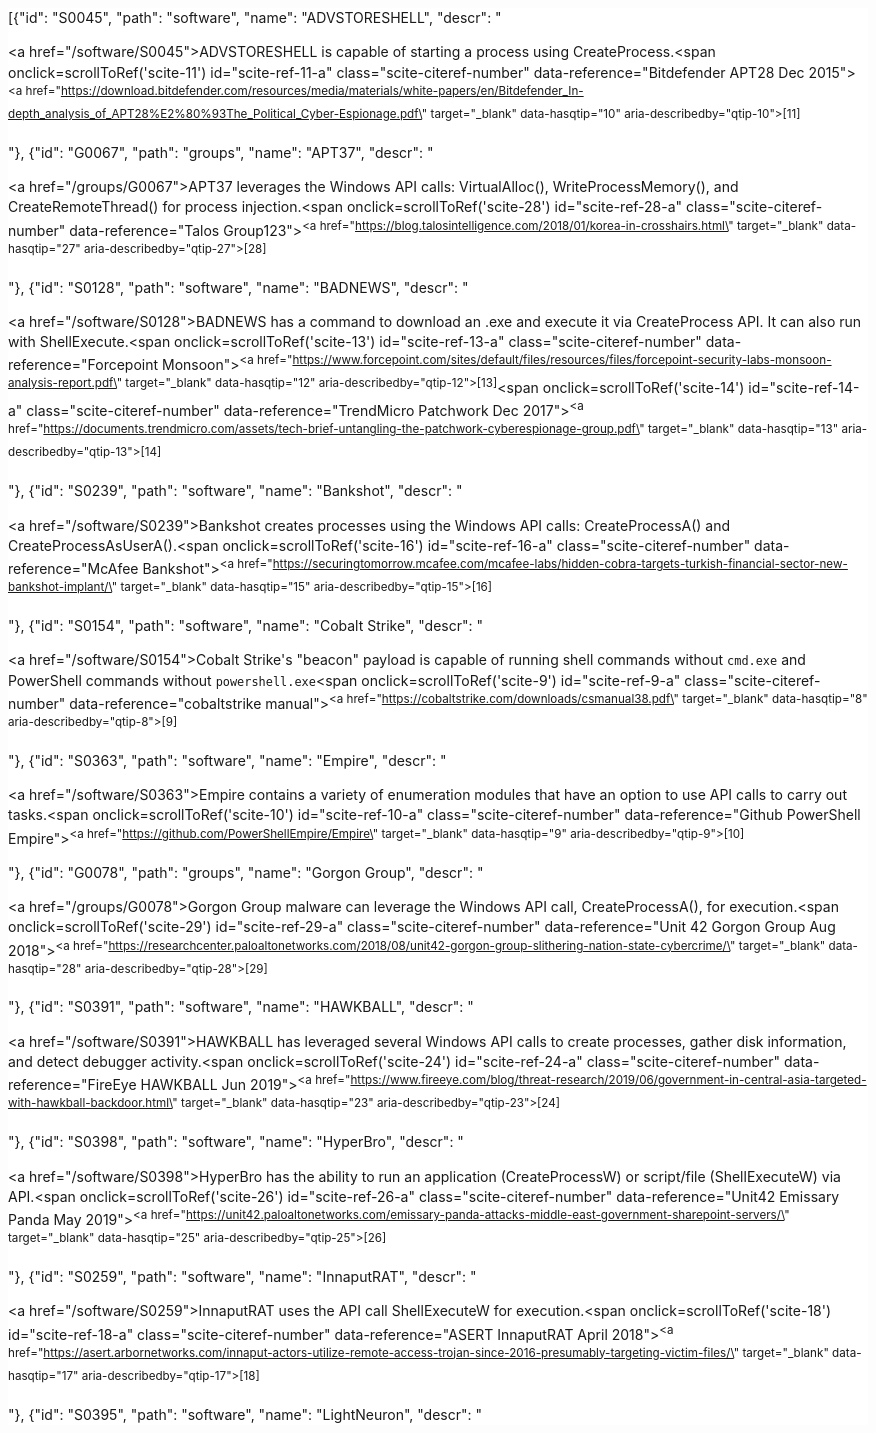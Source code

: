 [{"id": "S0045", "path": "software", "name": "ADVSTORESHELL", "descr": "<p><a href=\"/software/S0045\">ADVSTORESHELL</a> is capable of starting a process using CreateProcess.<span onclick=scrollToRef('scite-11') id=\"scite-ref-11-a\" class=\"scite-citeref-number\" data-reference=\"Bitdefender APT28 Dec 2015\"><sup><a href=\"https://download.bitdefender.com/resources/media/materials/white-papers/en/Bitdefender_In-depth_analysis_of_APT28%E2%80%93The_Political_Cyber-Espionage.pdf\" target=\"_blank\" data-hasqtip=\"10\" aria-describedby=\"qtip-10\">[11]</a></sup></span></p>"}, {"id": "G0067", "path": "groups", "name": "APT37", "descr": "<p><a href=\"/groups/G0067\">APT37</a> leverages the Windows API calls: VirtualAlloc(), WriteProcessMemory(), and CreateRemoteThread() for process injection.<span onclick=scrollToRef('scite-28') id=\"scite-ref-28-a\" class=\"scite-citeref-number\" data-reference=\"Talos Group123\"><sup><a href=\"https://blog.talosintelligence.com/2018/01/korea-in-crosshairs.html\" target=\"_blank\" data-hasqtip=\"27\" aria-describedby=\"qtip-27\">[28]</a></sup></span></p>"}, {"id": "S0128", "path": "software", "name": "BADNEWS", "descr": "<p><a href=\"/software/S0128\">BADNEWS</a> has a command to download an .exe and execute it via CreateProcess API. It can also run with ShellExecute.<span onclick=scrollToRef('scite-13') id=\"scite-ref-13-a\" class=\"scite-citeref-number\" data-reference=\"Forcepoint Monsoon\"><sup><a href=\"https://www.forcepoint.com/sites/default/files/resources/files/forcepoint-security-labs-monsoon-analysis-report.pdf\" target=\"_blank\" data-hasqtip=\"12\" aria-describedby=\"qtip-12\">[13]</a></sup></span><span onclick=scrollToRef('scite-14') id=\"scite-ref-14-a\" class=\"scite-citeref-number\" data-reference=\"TrendMicro Patchwork Dec 2017\"><sup><a href=\"https://documents.trendmicro.com/assets/tech-brief-untangling-the-patchwork-cyberespionage-group.pdf\" target=\"_blank\" data-hasqtip=\"13\" aria-describedby=\"qtip-13\">[14]</a></sup></span></p>"}, {"id": "S0239", "path": "software", "name": "Bankshot", "descr": "<p><a href=\"/software/S0239\">Bankshot</a> creates processes using the Windows API calls: CreateProcessA() and CreateProcessAsUserA().<span onclick=scrollToRef('scite-16') id=\"scite-ref-16-a\" class=\"scite-citeref-number\" data-reference=\"McAfee Bankshot\"><sup><a href=\"https://securingtomorrow.mcafee.com/mcafee-labs/hidden-cobra-targets-turkish-financial-sector-new-bankshot-implant/\" target=\"_blank\" data-hasqtip=\"15\" aria-describedby=\"qtip-15\">[16]</a></sup></span></p>"}, {"id": "S0154", "path": "software", "name": "Cobalt Strike", "descr": "<p><a href=\"/software/S0154\">Cobalt Strike</a>'s \"beacon\" payload is capable of running shell commands without <code>cmd.exe</code> and PowerShell commands without <code>powershell.exe</code><span onclick=scrollToRef('scite-9') id=\"scite-ref-9-a\" class=\"scite-citeref-number\" data-reference=\"cobaltstrike manual\"><sup><a href=\"https://cobaltstrike.com/downloads/csmanual38.pdf\" target=\"_blank\" data-hasqtip=\"8\" aria-describedby=\"qtip-8\">[9]</a></sup></span></p>"}, {"id": "S0363", "path": "software", "name": "Empire", "descr": "<p><a href=\"/software/S0363\">Empire</a> contains a variety of enumeration modules that have an option to use API calls to carry out tasks.<span onclick=scrollToRef('scite-10') id=\"scite-ref-10-a\" class=\"scite-citeref-number\" data-reference=\"Github PowerShell Empire\"><sup><a href=\"https://github.com/PowerShellEmpire/Empire\" target=\"_blank\" data-hasqtip=\"9\" aria-describedby=\"qtip-9\">[10]</a></sup></span></p>"}, {"id": "G0078", "path": "groups", "name": "Gorgon Group", "descr": "<p><a href=\"/groups/G0078\">Gorgon Group</a> malware can leverage the Windows API call, CreateProcessA(), for execution.<span onclick=scrollToRef('scite-29') id=\"scite-ref-29-a\" class=\"scite-citeref-number\" data-reference=\"Unit 42 Gorgon Group Aug 2018\"><sup><a href=\"https://researchcenter.paloaltonetworks.com/2018/08/unit42-gorgon-group-slithering-nation-state-cybercrime/\" target=\"_blank\" data-hasqtip=\"28\" aria-describedby=\"qtip-28\">[29]</a></sup></span></p>"}, {"id": "S0391", "path": "software", "name": "HAWKBALL", "descr": "<p><a href=\"/software/S0391\">HAWKBALL</a> has leveraged several Windows API calls to create processes, gather disk information, and detect debugger activity.<span onclick=scrollToRef('scite-24') id=\"scite-ref-24-a\" class=\"scite-citeref-number\" data-reference=\"FireEye HAWKBALL Jun 2019\"><sup><a href=\"https://www.fireeye.com/blog/threat-research/2019/06/government-in-central-asia-targeted-with-hawkball-backdoor.html\" target=\"_blank\" data-hasqtip=\"23\" aria-describedby=\"qtip-23\">[24]</a></sup></span></p>"}, {"id": "S0398", "path": "software", "name": "HyperBro", "descr": "<p><a href=\"/software/S0398\">HyperBro</a> has the ability to run an application (CreateProcessW) or script/file (ShellExecuteW) via API.<span onclick=scrollToRef('scite-26') id=\"scite-ref-26-a\" class=\"scite-citeref-number\" data-reference=\"Unit42 Emissary Panda May 2019\"><sup><a href=\"https://unit42.paloaltonetworks.com/emissary-panda-attacks-middle-east-government-sharepoint-servers/\" target=\"_blank\" data-hasqtip=\"25\" aria-describedby=\"qtip-25\">[26]</a></sup></span></p>"}, {"id": "S0259", "path": "software", "name": "InnaputRAT", "descr": "<p><a href=\"/software/S0259\">InnaputRAT</a> uses the API call ShellExecuteW for execution.<span onclick=scrollToRef('scite-18') id=\"scite-ref-18-a\" class=\"scite-citeref-number\" data-reference=\"ASERT InnaputRAT April 2018\"><sup><a href=\"https://asert.arbornetworks.com/innaput-actors-utilize-remote-access-trojan-since-2016-presumably-targeting-victim-files/\" target=\"_blank\" data-hasqtip=\"17\" aria-describedby=\"qtip-17\">[18]</a></sup></span></p>"}, {"id": "S0395", "path": "software", "name": "LightNeuron", "descr": "<p>